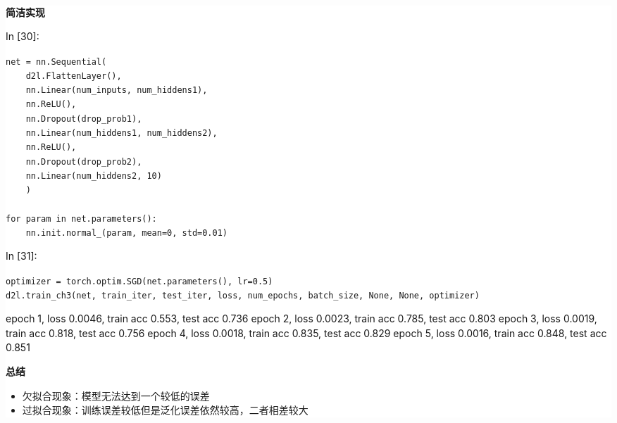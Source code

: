 **简洁实现**

In [30]:

    net = nn.Sequential(        
        d2l.FlattenLayer(),        
        nn.Linear(num_inputs, num_hiddens1),        
        nn.ReLU(),        
        nn.Dropout(drop_prob1),        
        nn.Linear(num_hiddens1, num_hiddens2),         
        nn.ReLU(),        
        nn.Dropout(drop_prob2),        
        nn.Linear(num_hiddens2, 10)        
        ) 

    for param in net.parameters():    
        nn.init.normal_(param, mean=0, std=0.01)

In [31]:

    optimizer = torch.optim.SGD(net.parameters(), lr=0.5) 
    d2l.train_ch3(net, train_iter, test_iter, loss, num_epochs, batch_size, None, None, optimizer)

epoch 1, loss 0.0046, train acc 0.553, test acc 0.736 epoch 2, loss 0.0023, train acc 0.785, test acc 0.803 epoch 3, loss 0.0019, train acc 0.818, test acc 0.756 epoch 4, loss 0.0018, train acc 0.835, test acc 0.829 epoch 5, loss 0.0016, train acc 0.848, test acc 0.851

**总结**

- 欠拟合现象：模型无法达到一个较低的误差
- 过拟合现象：训练误差较低但是泛化误差依然较高，二者相差较大